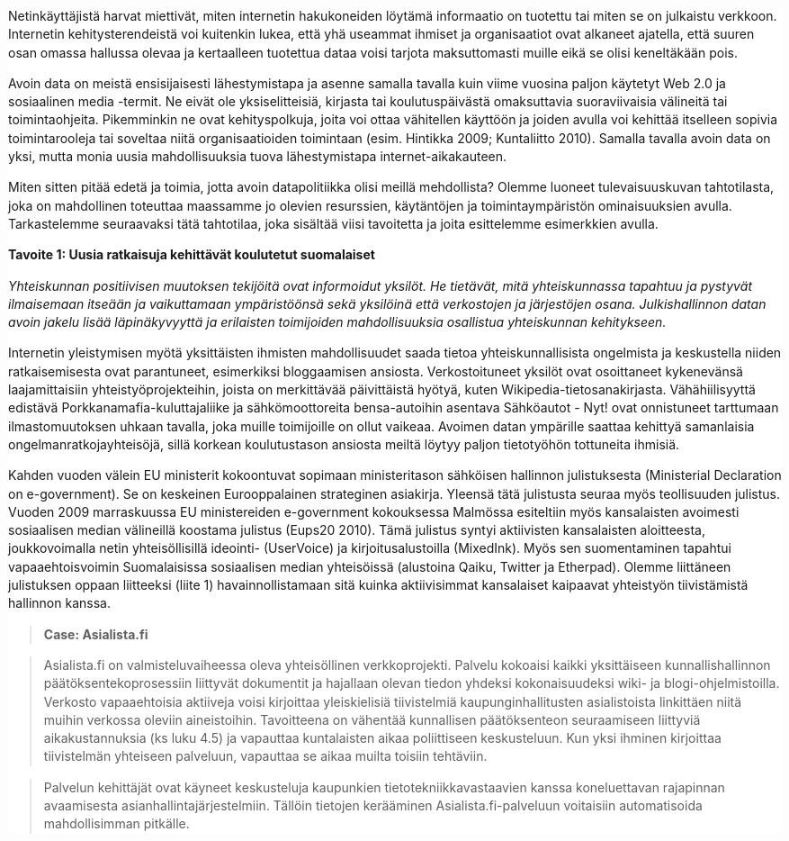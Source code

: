 Netinkäyttäjistä harvat miettivät, miten internetin hakukoneiden löytämä informaatio on tuotettu tai miten se on julkaistu verkkoon. Internetin kehitysterendeistä voi kuitenkin lukea, että yhä useammat ihmiset ja organisaatiot ovat alkaneet ajatella, että suuren osan omassa hallussa olevaa ja kertaalleen tuotettua dataa voisi tarjota maksuttomasti muille eikä se olisi keneltäkään pois.

Avoin data on meistä ensisijaisesti lähestymistapa ja asenne samalla tavalla kuin viime vuosina paljon käytetyt Web 2.0 ja sosiaalinen media -termit. Ne eivät ole yksiselitteisiä, kirjasta tai koulutuspäivästä omaksuttavia suoraviivaisia välineitä tai toimintaohjeita. Pikemminkin ne ovat kehityspolkuja, joita voi ottaa vähitellen käyttöön ja joiden avulla voi kehittää itselleen sopivia toimintarooleja tai soveltaa niitä organisaatioiden toimintaan (esim. Hintikka 2009; Kuntaliitto 2010). Samalla tavalla avoin data on yksi, mutta monia uusia mahdollisuuksia tuova lähestymistapa internet-aikakauteen.

Miten sitten pitää edetä ja toimia, jotta avoin datapolitiikka olisi meillä mehdollista? Olemme luoneet tulevaisuuskuvan tahtotilasta, joka on mahdollinen toteuttaa maassamme jo olevien resurssien, käytäntöjen ja toimintaympäristön ominaisuuksien avulla. Tarkastelemme seuraavaksi tätä tahtotilaa, joka sisältää viisi tavoitetta ja joita esittelemme esimerkkien avulla.

**Tavoite 1: Uusia ratkaisuja kehittävät koulutetut suomalaiset**

_Yhteiskunnan positiivisen muutoksen tekijöitä ovat informoidut yksilöt. He tietävät, mitä yhteiskunnassa tapahtuu ja pystyvät ilmaisemaan itseään ja vaikuttamaan ympäristöönsä sekä yksilöinä että verkostojen ja järjestöjen osana. Julkishallinnon datan avoin jakelu lisää läpinäkyvyyttä ja erilaisten toimijoiden mahdollisuuksia osallistua yhteiskunnan kehitykseen._

Internetin yleistymisen myötä yksittäisten ihmisten mahdollisuudet saada tietoa yhteiskunnallisista ongelmista ja keskustella niiden ratkaisemisesta ovat parantuneet, esimerkiksi bloggaamisen ansiosta. Verkostoituneet yksilöt ovat osoittaneet kykenevänsä laajamittaisiin yhteistyöprojekteihin, joista on merkittävää päivittäistä hyötyä, kuten Wikipedia-tietosanakirjasta. Vähähiilisyyttä edistävä Porkkanamafia-kuluttajaliike ja sähkömoottoreita bensa-autoihin asentava Sähköautot - Nyt! ovat onnistuneet tarttumaan ilmastomuutoksen uhkaan tavalla, joka muille toimijoille on ollut vaikeaa. Avoimen datan ympärille saattaa kehittyä samanlaisia ongelmanratkojayhteisöjä, sillä korkean koulutustason ansiosta meiltä löytyy paljon tietotyöhön tottuneita ihmisiä.

Kahden vuoden välein EU ministerit kokoontuvat sopimaan ministeritason sähköisen hallinnon julistuksesta (Ministerial Declaration on e-government). Se on keskeinen Eurooppalainen strateginen asiakirja. Yleensä tätä julistusta seuraa myös teollisuuden julistus. Vuoden 2009 marraskuussa EU ministereiden e-government kokouksessa Malmössa esiteltiin myös kansalaisten avoimesti sosiaalisen median välineillä koostama julistus (Eups20 2010). Tämä julistus syntyi aktiivisten kansalaisten aloitteesta, joukkovoimalla netin yhteisöllisillä ideointi- (UserVoice) ja kirjoitusalustoilla (MixedInk). Myös sen suomentaminen tapahtui vapaaehtoisvoimin Suomalaisissa sosiaalisen median yhteisöissä (alustoina Qaiku, Twitter ja Etherpad). Olemme liittäneen julistuksen oppaan liitteeksi (liite 1) havainnollistamaan sitä kuinka aktiivisimmat kansalaiset kaipaavat yhteistyön tiivistämistä hallinnon kanssa.

>**Case: Asialista.fi**

>Asialista.fi on valmisteluvaiheessa oleva yhteisöllinen verkkoprojekti. Palvelu kokoaisi kaikki yksittäiseen kunnallishallinnon päätöksentekoprosessiin liittyvät dokumentit ja hajallaan olevan tiedon yhdeksi kokonaisuudeksi wiki- ja blogi-ohjelmistoilla. Verkosto vapaaehtoisia aktiiveja voisi kirjoittaa yleiskielisiä tiivistelmiä kaupunginhallitusten asialistoista linkittäen niitä muihin verkossa oleviin aineistoihin. Tavoitteena on vähentää kunnallisen päätöksenteon seuraamiseen liittyviä aikakustannuksia (ks luku 4.5) ja vapauttaa kuntalaisten aikaa poliittiseen keskusteluun. Kun yksi ihminen kirjoittaa tiivistelmän yhteiseen palveluun, vapauttaa se aikaa muilta toisiin tehtäviin.

>Palvelun kehittäjät ovat käyneet keskusteluja kaupunkien tietotekniikkavastaavien kanssa koneluettavan rajapinnan avaamisesta asianhallintajärjestelmiin. Tällöin tietojen kerääminen Asialista.fi-palveluun voitaisiin automatisoida mahdollisimman pitkälle.
